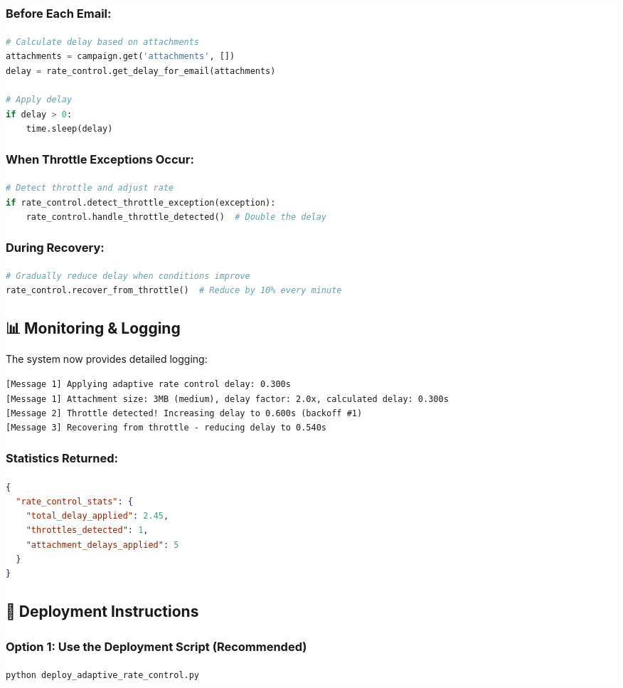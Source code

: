 ### **Before Each Email:**
```python
# Calculate delay based on attachments
attachments = campaign.get('attachments', [])
delay = rate_control.get_delay_for_email(attachments)

# Apply delay
if delay > 0:
    time.sleep(delay)
```

### **When Throttle Exceptions Occur:**
```python
# Detect throttle and adjust rate
if rate_control.detect_throttle_exception(exception):
    rate_control.handle_throttle_detected()  # Double the delay
```

### **During Recovery:**
```python
# Gradually reduce delay when conditions improve
rate_control.recover_from_throttle()  # Reduce by 10% every minute
```

## 📊 Monitoring & Logging

The system now provides detailed logging:

```
[Message 1] Applying adaptive rate control delay: 0.300s
[Message 1] Attachment size: 3MB (medium), delay factor: 2.0x, calculated delay: 0.300s
[Message 2] Throttle detected! Increasing delay to 0.600s (backoff #1)
[Message 3] Recovering from throttle - reducing delay to 0.540s
```

### **Statistics Returned:**
```json
{
  "rate_control_stats": {
    "total_delay_applied": 2.45,
    "throttles_detected": 1,
    "attachment_delays_applied": 5
  }
}
```

## 🚀 Deployment Instructions

### **Option 1: Use the Deployment Script (Recommended)**
```bash
python deploy_adaptive_rate_control.py
```
